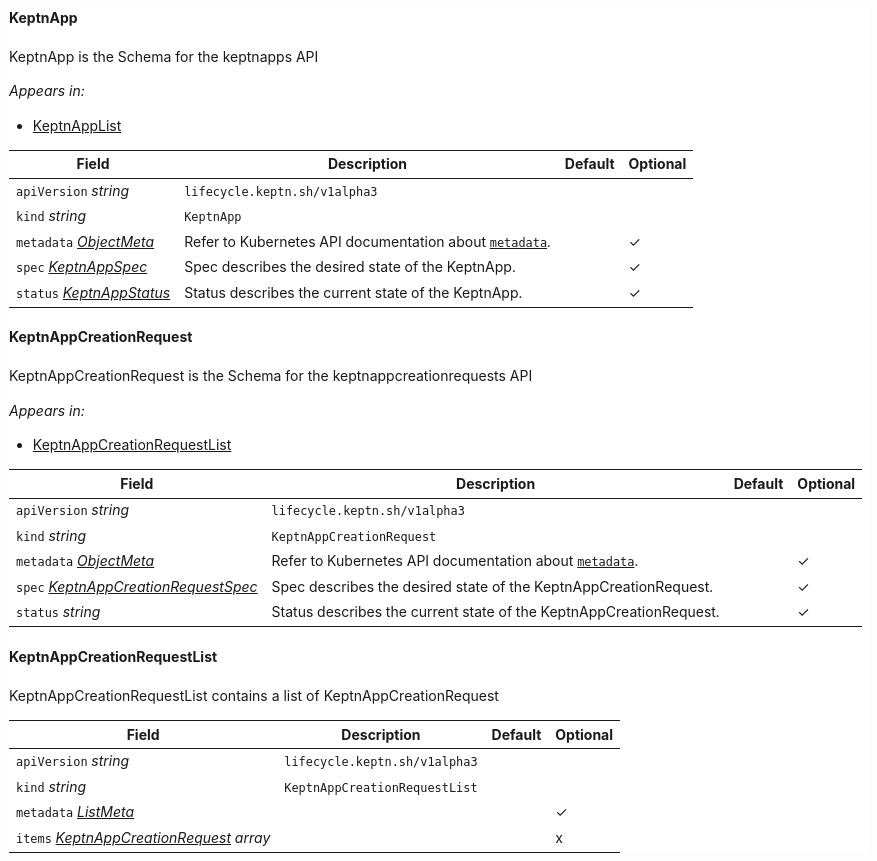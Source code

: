 
#### KeptnApp



KeptnApp is the Schema for the keptnapps API

_Appears in:_
- [KeptnAppList](#keptnapplist)

| Field | Description | Default | Optional |
| --- | --- | --- | --- |
| `apiVersion` _string_ | `lifecycle.keptn.sh/v1alpha3` | | |
| `kind` _string_ | `KeptnApp` | | |
| `metadata` _[ObjectMeta](https://kubernetes.io/docs/reference/generated/kubernetes-api/v1.28/#objectmeta-v1-meta)_ | Refer to Kubernetes API documentation about [`metadata`](https://kubernetes.io/docs/concepts/overview/working-with-objects/annotations/#attaching-metadata-to-objects). || ✓ |
| `spec` _[KeptnAppSpec](#keptnappspec)_ | Spec describes the desired state of the KeptnApp. || ✓ |
| `status` _[KeptnAppStatus](#keptnappstatus)_ | Status describes the current state of the KeptnApp. || ✓ |


#### KeptnAppCreationRequest



KeptnAppCreationRequest is the Schema for the keptnappcreationrequests API

_Appears in:_
- [KeptnAppCreationRequestList](#keptnappcreationrequestlist)

| Field | Description | Default | Optional |
| --- | --- | --- | --- |
| `apiVersion` _string_ | `lifecycle.keptn.sh/v1alpha3` | | |
| `kind` _string_ | `KeptnAppCreationRequest` | | |
| `metadata` _[ObjectMeta](https://kubernetes.io/docs/reference/generated/kubernetes-api/v1.28/#objectmeta-v1-meta)_ | Refer to Kubernetes API documentation about [`metadata`](https://kubernetes.io/docs/concepts/overview/working-with-objects/annotations/#attaching-metadata-to-objects). || ✓ |
| `spec` _[KeptnAppCreationRequestSpec](#keptnappcreationrequestspec)_ | Spec describes the desired state of the KeptnAppCreationRequest. || ✓ |
| `status` _string_ | Status describes the current state of the KeptnAppCreationRequest. || ✓ |


#### KeptnAppCreationRequestList



KeptnAppCreationRequestList contains a list of KeptnAppCreationRequest



| Field | Description | Default | Optional |
| --- | --- | --- | --- |
| `apiVersion` _string_ | `lifecycle.keptn.sh/v1alpha3` | | |
| `kind` _string_ | `KeptnAppCreationRequestList` | | |
| `metadata` _[ListMeta](https://kubernetes.io/docs/reference/generated/kubernetes-api/v1.28/#listmeta-v1-meta)_ |  || ✓ |
| `items` _[KeptnAppCreationRequest](#keptnappcreationrequest) array_ |  || x |
